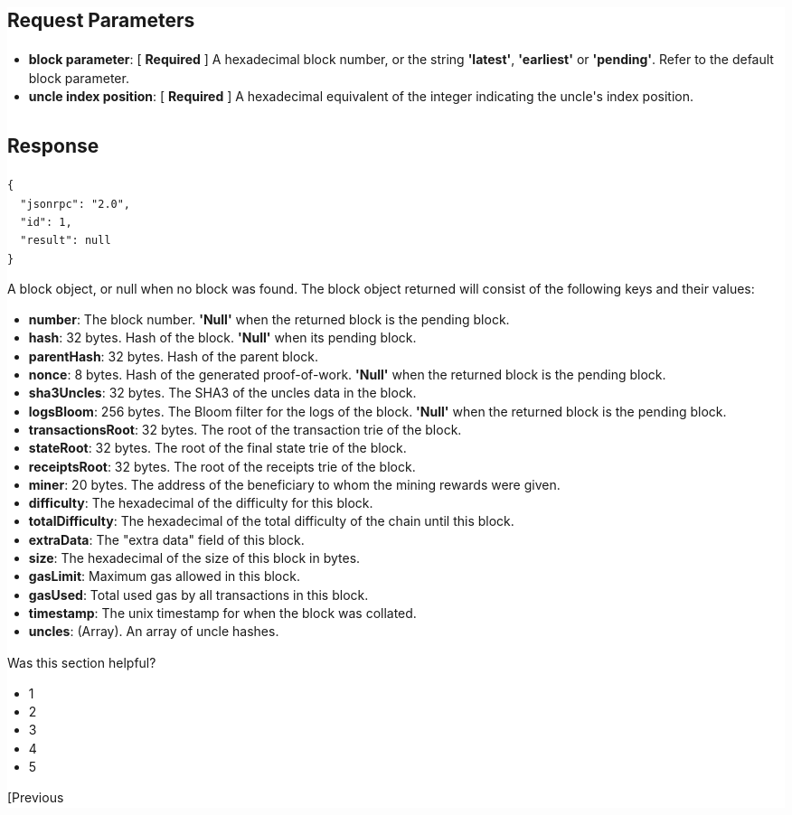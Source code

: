 Request Parameters[​](/naas-api/ethereum/Methods/eth_getUncleByBlockNumberAndIndex#request-parameters "Direct link to Request Parameters")
------------------------------------------------------------------------------------------------------------------------------------------

* **block parameter**: [ **Required** ] A hexadecimal block number, or the string **'latest'**, **'earliest'** or **'pending'**. Refer to the default block parameter.
* **uncle index position**: [ **Required** ] A hexadecimal equivalent of the integer indicating the uncle's index position.

Response[​](/naas-api/ethereum/Methods/eth_getUncleByBlockNumberAndIndex#response "Direct link to Response")
------------------------------------------------------------------------------------------------------------

```
{  
  "jsonrpc": "2.0",  
  "id": 1,  
  "result": null  
}
```

A block object, or null when no block was found. The block object returned will consist of the following keys and their values:

* **number**: The block number. **'Null'** when the returned block is the pending block.
* **hash**: 32 bytes. Hash of the block. **'Null'** when its pending block.
* **parentHash**: 32 bytes. Hash of the parent block.
* **nonce**: 8 bytes. Hash of the generated proof-of-work. **'Null'** when the returned block is the pending block.
* **sha3Uncles**: 32 bytes. The SHA3 of the uncles data in the block.
* **logsBloom**: 256 bytes. The Bloom filter for the logs of the block. **'Null'** when the returned block is the pending block.
* **transactionsRoot**: 32 bytes. The root of the transaction trie of the block.
* **stateRoot**: 32 bytes. The root of the final state trie of the block.
* **receiptsRoot**: 32 bytes. The root of the receipts trie of the block.
* **miner**: 20 bytes. The address of the beneficiary to whom the mining rewards were given.
* **difficulty**: The hexadecimal of the difficulty for this block.
* **totalDifficulty**: The hexadecimal of the total difficulty of the chain until this block.
* **extraData**: The "extra data" field of this block.
* **size**: The hexadecimal of the size of this block in bytes.
* **gasLimit**: Maximum gas allowed in this block.
* **gasUsed**: Total used gas by all transactions in this block.
* **timestamp**: The unix timestamp for when the block was collated.
* **uncles**: (Array). An array of uncle hashes.

Was this section helpful?

* 1
* 2
* 3
* 4
* 5

[Previous
